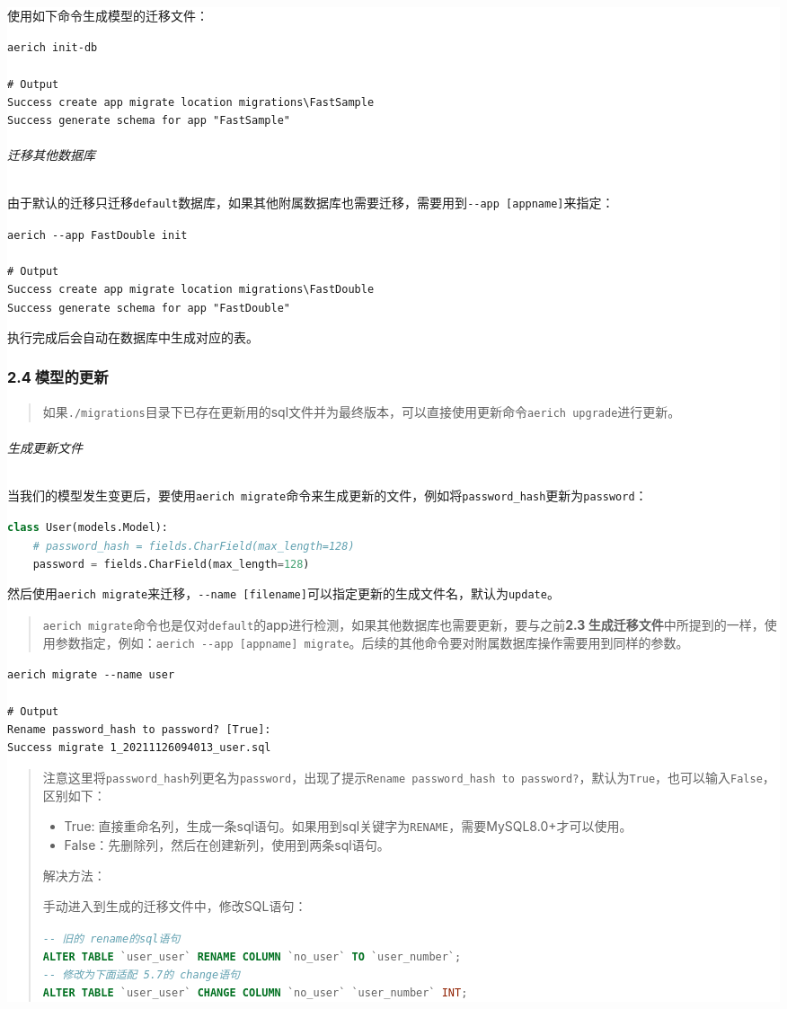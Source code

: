 使用如下命令生成模型的迁移文件：

```shell
aerich init-db

# Output
Success create app migrate location migrations\FastSample
Success generate schema for app "FastSample"
```

###### 迁移其他数据库

由于默认的迁移只迁移`default`数据库，如果其他附属数据库也需要迁移，需要用到`--app [appname]`来指定：

```shell
aerich --app FastDouble init

# Output
Success create app migrate location migrations\FastDouble
Success generate schema for app "FastDouble"
```

执行完成后会自动在数据库中生成对应的表。

### 2.4 模型的更新

> 如果`./migrations`目录下已存在更新用的sql文件并为最终版本，可以直接使用更新命令`aerich upgrade`进行更新。

###### 生成更新文件

当我们的模型发生变更后，要使用`aerich migrate`命令来生成更新的文件，例如将`password_hash`更新为`password`：

```python
class User(models.Model):
    # password_hash = fields.CharField(max_length=128)
    password = fields.CharField(max_length=128)
```

然后使用`aerich migrate`来迁移，`--name [filename]`可以指定更新的生成文件名，默认为`update`。

> `aerich migrate`命令也是仅对`default`的app进行检测，如果其他数据库也需要更新，要与之前**2.3 生成迁移文件**中所提到的一样，使用参数指定，例如：`aerich --app [appname] migrate`。后续的其他命令要对附属数据库操作需要用到同样的参数。

```shell
aerich migrate --name user

# Output
Rename password_hash to password? [True]:
Success migrate 1_20211126094013_user.sql
```

> 注意这里将`password_hash`列更名为`password`，出现了提示`Rename password_hash to password?`，默认为`True`，也可以输入`False`，区别如下：
>
> - True: 直接重命名列，生成一条sql语句。如果用到sql关键字为`RENAME`，需要MySQL8.0+才可以使用。
> - False：先删除列，然后在创建新列，使用到两条sql语句。
>
> 解决方法：
>
> 手动进入到生成的迁移文件中，修改SQL语句：
>
> ```sql
> -- 旧的 rename的sql语句
> ALTER TABLE `user_user` RENAME COLUMN `no_user` TO `user_number`;
> -- 修改为下面适配 5.7的 change语句
> ALTER TABLE `user_user` CHANGE COLUMN `no_user` `user_number` INT;
> ```
>
> 
